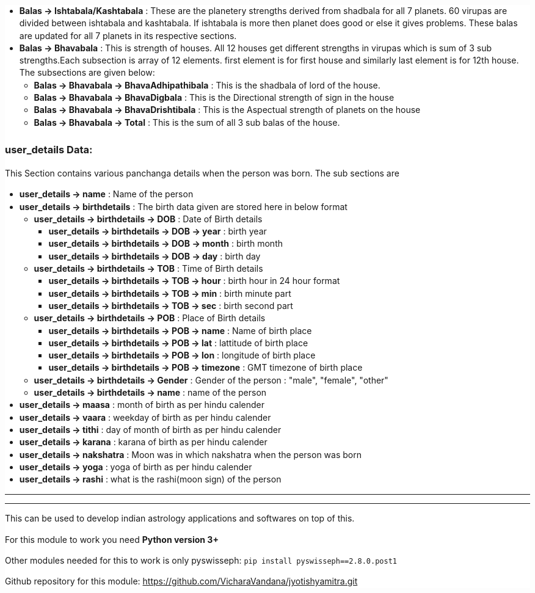- **Balas -> Ishtabala/Kashtabala** : These are the planetery strengths derived from shadbala for all 7 planets. 60 virupas are divided between ishtabala and kashtabala. If ishtabala is more then planet does good or else it gives problems. These balas are updated for all 7 planets in its respective sections.
- **Balas -> Bhavabala** : This is strength of houses. All 12 houses get different strengths in virupas which is sum of 3 sub strengths.Each subsection is array of 12 elements. first element is for first house and similarly last element is for 12th house. The subsections are given below: 
    - **Balas -> Bhavabala -> BhavaAdhipathibala** : This is the shadbala of lord of the house. 
    - **Balas -> Bhavabala -> BhavaDigbala** : This is the Directional strength of sign in the house
    - **Balas -> Bhavabala -> BhavaDrishtibala** : This is the Aspectual strength of planets on the house
    - **Balas -> Bhavabala -> Total** : This is the sum of all 3 sub balas of the house. 

### user_details Data:
This Section contains various panchanga details when the person was born. The sub sections are
- **user_details -> name** : Name of the person
- **user_details -> birthdetails** : The birth data given are stored here in below format
    - **user_details -> birthdetails -> DOB** : Date of Birth details
        - **user_details -> birthdetails -> DOB -> year** : birth year
        - **user_details -> birthdetails -> DOB -> month** : birth month
        - **user_details -> birthdetails -> DOB -> day** : birth day
    - **user_details -> birthdetails -> TOB** : Time of Birth details
        - **user_details -> birthdetails -> TOB -> hour** : birth hour in 24 hour format
        - **user_details -> birthdetails -> TOB -> min** : birth minute part
        - **user_details -> birthdetails -> TOB -> sec** : birth second part
    - **user_details -> birthdetails -> POB** : Place of Birth details
        - **user_details -> birthdetails -> POB -> name** : Name of birth place
        - **user_details -> birthdetails -> POB -> lat** : lattitude of birth place
        - **user_details -> birthdetails -> POB -> lon** : longitude of birth place
        - **user_details -> birthdetails -> POB -> timezone** : GMT timezone of birth place
    - **user_details -> birthdetails -> Gender** : Gender of the person : "male", "female", "other"
    - **user_details -> birthdetails -> name** : name of the person 
- **user_details -> maasa** : month of birth as per hindu calender
- **user_details -> vaara** : weekday of birth as per hindu calender
- **user_details -> tithi** : day of month of birth as per hindu calender
- **user_details -> karana** : karana of birth as per hindu calender
- **user_details -> nakshatra** : Moon was in which nakshatra when the person was born
- **user_details -> yoga** : yoga of birth as per hindu calender
- **user_details -> rashi** : what is the rashi(moon sign) of the person

---
---

This can be used to develop indian astrology applications and softwares on top of this. 

For this module to work you need **Python version 3+**

Other modules needed for this to work is only pyswisseph: 
`pip install pyswisseph==2.8.0.post1`

Github repository for this module: https://github.com/VicharaVandana/jyotishyamitra.git 


        